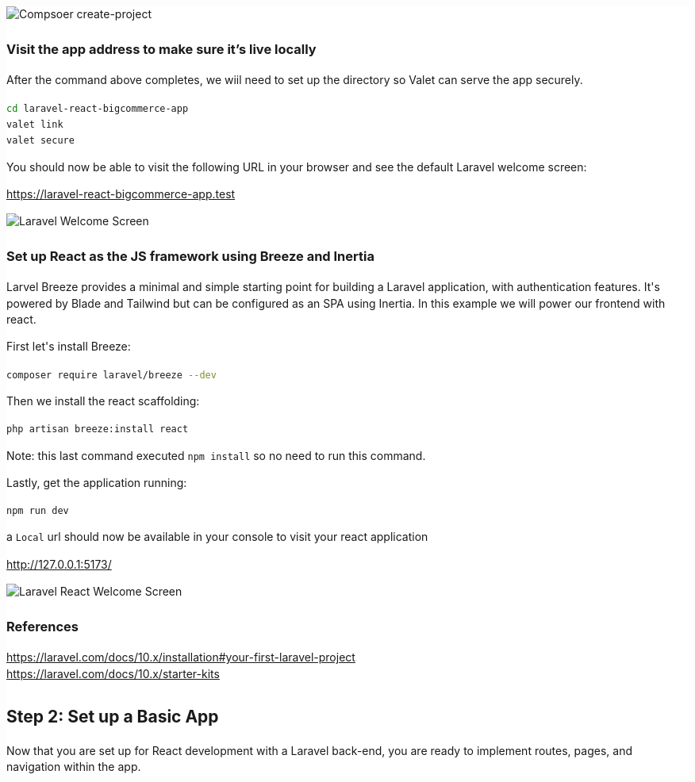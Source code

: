 ![Compsoer create-project](/assets/images/Composer-install.png)

### Visit the app address to make sure it’s live locally
After the command above completes, we wiil need to set up the directory so Valet can serve the app securely.
```bash
cd laravel-react-bigcommerce-app
valet link
valet secure
```

You should now be able to visit the following URL in your browser and see the default Laravel welcome screen:

https://laravel-react-bigcommerce-app.test

![Laravel Welcome Screen](/assets/images/Laravel-welcome.png)

### Set up React as the JS framework using Breeze and Inertia
Larvel Breeze provides a minimal and simple starting point for building a Laravel application, with authentication features.
It's powered by Blade and Tailwind but can be configured as an SPA using Inertia.
In this example we will power our frontend with react.

First let's install Breeze:
```bash
composer require laravel/breeze --dev
```

Then we install the react scaffolding:
```bash
php artisan breeze:install react
```

Note: this last command executed `npm install` so no need to run this command.

Lastly, get the application running:

```bash
npm run dev
```
a `Local` url should now be available in your console to visit your react application

http://127.0.0.1:5173/

![Laravel React Welcome Screen](/assets/images/Laravel-react-welcome.png)


### References
https://laravel.com/docs/10.x/installation#your-first-laravel-project<br/>
https://laravel.com/docs/10.x/starter-kits

## Step 2: Set up a Basic App
Now that you are set up for React development with a Laravel back-end, you are ready to implement routes, pages, and navigation within the app.
